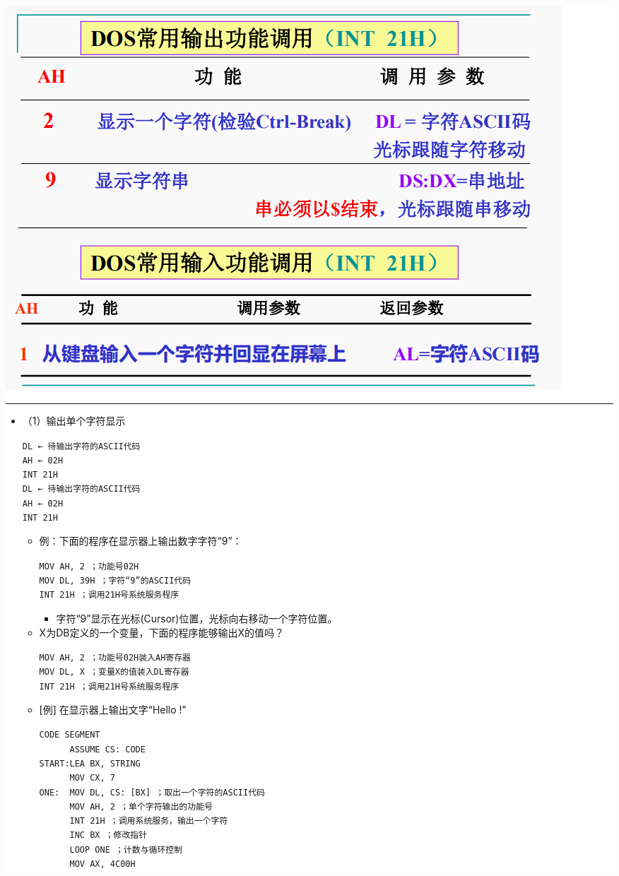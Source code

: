 ![](R./../res/DOS常用输入输出功能调用.png)

---
- （1）输出单个字符显示
  ```
  DL ← 待输出字符的ASCII代码
  AH ← 02H
  INT 21H
  DL ← 待输出字符的ASCII代码
  AH ← 02H
  INT 21H
  ``` 
  - 例：下面的程序在显示器上输出数字字符“9”：
    ```
    MOV AH, 2 ；功能号02H
    MOV DL, 39H ；字符“9”的ASCII代码
    INT 21H ；调用21H号系统服务程序
    ```
    - 字符“9”显示在光标(Cursor)位置，光标向右移动一个字符位置。
  - X为DB定义的一个变量，下面的程序能够输出X的值吗？
    ```
    MOV AH, 2 ；功能号02H装入AH寄存器
    MOV DL, X ；变量X的值装入DL寄存器
    INT 21H ；调用21H号系统服务程序
    ```
  - [例] 在显示器上输出文字“Hello !”
    ```
    CODE SEGMENT
          ASSUME CS: CODE
    START:LEA BX, STRING
          MOV CX, 7
    ONE:  MOV DL, CS: [BX] ；取出一个字符的ASCII代码
          MOV AH, 2 ；单个字符输出的功能号
          INT 21H ；调用系统服务，输出一个字符
          INC BX ；修改指针
          LOOP ONE ；计数与循环控制
          MOV AX, 4C00H